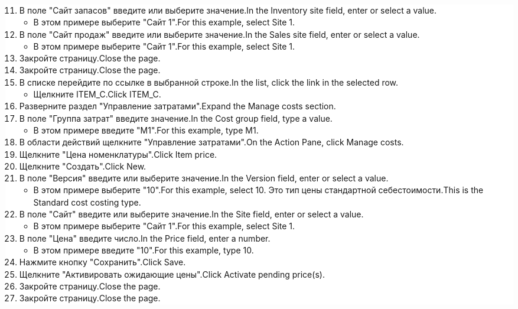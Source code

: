 11. <span data-ttu-id="b2ee3-220">В поле "Сайт запасов" введите или выберите значение.</span><span class="sxs-lookup"><span data-stu-id="b2ee3-220">In the Inventory site field, enter or select a value.</span></span>
    * <span data-ttu-id="b2ee3-221">В этом примере выберите "Cайт 1".</span><span class="sxs-lookup"><span data-stu-id="b2ee3-221">For this example, select Site 1.</span></span>  
12. <span data-ttu-id="b2ee3-222">В поле "Сайт продаж" введите или выберите значение.</span><span class="sxs-lookup"><span data-stu-id="b2ee3-222">In the Sales site field, enter or select a value.</span></span>
    * <span data-ttu-id="b2ee3-223">В этом примере выберите "Cайт 1".</span><span class="sxs-lookup"><span data-stu-id="b2ee3-223">For this example, select Site 1.</span></span>  
13. <span data-ttu-id="b2ee3-224">Закройте страницу.</span><span class="sxs-lookup"><span data-stu-id="b2ee3-224">Close the page.</span></span>
14. <span data-ttu-id="b2ee3-225">Закройте страницу.</span><span class="sxs-lookup"><span data-stu-id="b2ee3-225">Close the page.</span></span>
15. <span data-ttu-id="b2ee3-226">В списке перейдите по ссылке в выбранной строке.</span><span class="sxs-lookup"><span data-stu-id="b2ee3-226">In the list, click the link in the selected row.</span></span>
    * <span data-ttu-id="b2ee3-227">Щелкните ITEM_C.</span><span class="sxs-lookup"><span data-stu-id="b2ee3-227">Click ITEM_C.</span></span>  
16. <span data-ttu-id="b2ee3-228">Разверните раздел "Управление затратами".</span><span class="sxs-lookup"><span data-stu-id="b2ee3-228">Expand the Manage costs section.</span></span>
17. <span data-ttu-id="b2ee3-229">В поле "Группа затрат" введите значение.</span><span class="sxs-lookup"><span data-stu-id="b2ee3-229">In the Cost group field, type a value.</span></span>
    * <span data-ttu-id="b2ee3-230">В этом примере введите "M1".</span><span class="sxs-lookup"><span data-stu-id="b2ee3-230">For this example, type M1.</span></span>  
18. <span data-ttu-id="b2ee3-231">В области действий щелкните "Управление затратами".</span><span class="sxs-lookup"><span data-stu-id="b2ee3-231">On the Action Pane, click Manage costs.</span></span>
19. <span data-ttu-id="b2ee3-232">Щелкните "Цена номенклатуры".</span><span class="sxs-lookup"><span data-stu-id="b2ee3-232">Click Item price.</span></span>
20. <span data-ttu-id="b2ee3-233">Щелкните "Создать".</span><span class="sxs-lookup"><span data-stu-id="b2ee3-233">Click New.</span></span>
21. <span data-ttu-id="b2ee3-234">В поле "Версия" введите или выберите значение.</span><span class="sxs-lookup"><span data-stu-id="b2ee3-234">In the Version field, enter or select a value.</span></span>
    * <span data-ttu-id="b2ee3-235">В этом примере выберите "10".</span><span class="sxs-lookup"><span data-stu-id="b2ee3-235">For this example, select 10.</span></span> <span data-ttu-id="b2ee3-236">Это тип цены стандартной себестоимости.</span><span class="sxs-lookup"><span data-stu-id="b2ee3-236">This is the Standard cost costing type.</span></span>  
22. <span data-ttu-id="b2ee3-237">В поле "Сайт" введите или выберите значение.</span><span class="sxs-lookup"><span data-stu-id="b2ee3-237">In the Site field, enter or select a value.</span></span>
    * <span data-ttu-id="b2ee3-238">В этом примере выберите "Cайт 1".</span><span class="sxs-lookup"><span data-stu-id="b2ee3-238">For this example, select Site 1.</span></span>  
23. <span data-ttu-id="b2ee3-239">В поле "Цена" введите число.</span><span class="sxs-lookup"><span data-stu-id="b2ee3-239">In the Price field, enter a number.</span></span>
    * <span data-ttu-id="b2ee3-240">В этом примере введите "10".</span><span class="sxs-lookup"><span data-stu-id="b2ee3-240">For this example, type 10.</span></span>  
24. <span data-ttu-id="b2ee3-241">Нажмите кнопку "Сохранить".</span><span class="sxs-lookup"><span data-stu-id="b2ee3-241">Click Save.</span></span>
25. <span data-ttu-id="b2ee3-242">Щелкните "Активировать ожидающие цены".</span><span class="sxs-lookup"><span data-stu-id="b2ee3-242">Click Activate pending price(s).</span></span>
26. <span data-ttu-id="b2ee3-243">Закройте страницу.</span><span class="sxs-lookup"><span data-stu-id="b2ee3-243">Close the page.</span></span>
27. <span data-ttu-id="b2ee3-244">Закройте страницу.</span><span class="sxs-lookup"><span data-stu-id="b2ee3-244">Close the page.</span></span>

